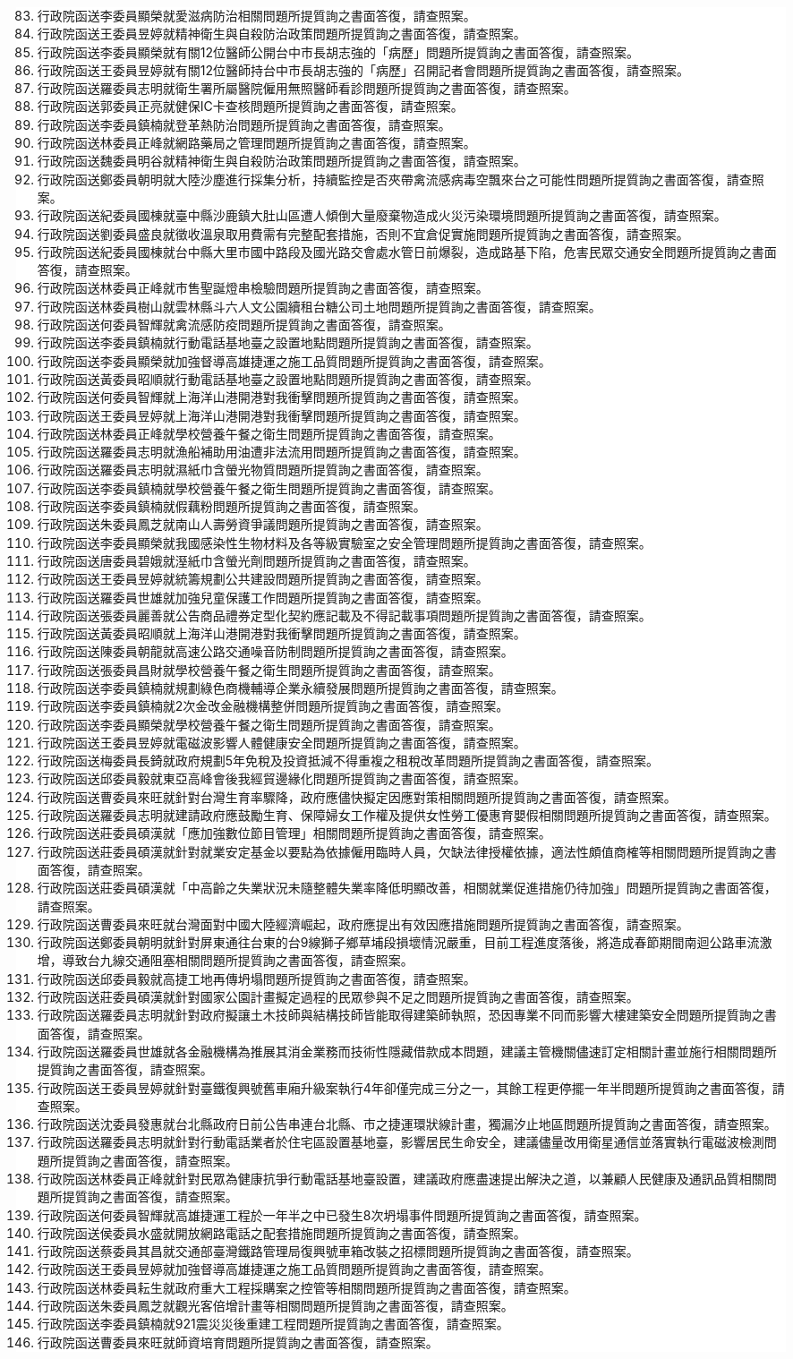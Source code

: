 83. 行政院函送李委員顯榮就愛滋病防治相關問題所提質詢之書面答復，請查照案。
84. 行政院函送王委員昱婷就精神衛生與自殺防治政策問題所提質詢之書面答復，請查照案。
85. 行政院函送李委員顯榮就有關12位醫師公開台中市長胡志強的「病歷」問題所提質詢之書面答復，請查照案。
86. 行政院函送王委員昱婷就有關12位醫師持台中市長胡志強的「病歷」召開記者會問題所提質詢之書面答復，請查照案。
87. 行政院函送羅委員志明就衛生署所屬醫院僱用無照醫師看診問題所提質詢之書面答復，請查照案。
88. 行政院函送郭委員正亮就健保IC卡查核問題所提質詢之書面答復，請查照案。
89. 行政院函送李委員鎮楠就登革熱防治問題所提質詢之書面答復，請查照案。
90. 行政院函送林委員正峰就網路藥局之管理問題所提質詢之書面答復，請查照案。
91. 行政院函送魏委員明谷就精神衛生與自殺防治政策問題所提質詢之書面答復，請查照案。
92. 行政院函送鄭委員朝明就大陸沙塵進行採集分析，持續監控是否夾帶禽流感病毒空飄來台之可能性問題所提質詢之書面答復，請查照案。
93. 行政院函送紀委員國棟就臺中縣沙鹿鎮大肚山區遭人傾倒大量廢棄物造成火災污染環境問題所提質詢之書面答復，請查照案。
94. 行政院函送劉委員盛良就徵收溫泉取用費需有完整配套措施，否則不宜倉促實施問題所提質詢之書面答復，請查照案。
95. 行政院函送紀委員國棟就台中縣大里市國中路段及國光路交會處水管日前爆裂，造成路基下陷，危害民眾交通安全問題所提質詢之書面答復，請查照案。
96. 行政院函送林委員正峰就市售聖誕燈串檢驗問題所提質詢之書面答復，請查照案。
97. 行政院函送林委員樹山就雲林縣斗六人文公園續租台糖公司土地問題所提質詢之書面答復，請查照案。
98. 行政院函送何委員智輝就禽流感防疫問題所提質詢之書面答復，請查照案。
99. 行政院函送李委員鎮楠就行動電話基地臺之設置地點問題所提質詢之書面答復，請查照案。
100. 行政院函送李委員顯榮就加強督導高雄捷運之施工品質問題所提質詢之書面答復，請查照案。
101. 行政院函送黃委員昭順就行動電話基地臺之設置地點問題所提質詢之書面答復，請查照案。
102. 行政院函送何委員智輝就上海洋山港開港對我衝擊問題所提質詢之書面答復，請查照案。
103. 行政院函送王委員昱婷就上海洋山港開港對我衝擊問題所提質詢之書面答復，請查照案。
104. 行政院函送林委員正峰就學校營養午餐之衛生問題所提質詢之書面答復，請查照案。
105. 行政院函送羅委員志明就漁船補助用油遭非法流用問題所提質詢之書面答復，請查照案。
106. 行政院函送羅委員志明就濕紙巾含螢光物質問題所提質詢之書面答復，請查照案。
107. 行政院函送李委員鎮楠就學校營養午餐之衛生問題所提質詢之書面答復，請查照案。
108. 行政院函送李委員鎮楠就假藕粉問題所提質詢之書面答復，請查照案。
109. 行政院函送朱委員鳳芝就南山人壽勞資爭議問題所提質詢之書面答復，請查照案。
110. 行政院函送李委員顯榮就我國感染性生物材料及各等級實驗室之安全管理問題所提質詢之書面答復，請查照案。
111. 行政院函送唐委員碧娥就溼紙巾含螢光劑問題所提質詢之書面答復，請查照案。
112. 行政院函送王委員昱婷就統籌規劃公共建設問題所提質詢之書面答復，請查照案。
113. 行政院函送羅委員世雄就加強兒童保護工作問題所提質詢之書面答復，請查照案。
114. 行政院函送張委員麗善就公告商品禮券定型化契約應記載及不得記載事項問題所提質詢之書面答復，請查照案。
115. 行政院函送黃委員昭順就上海洋山港開港對我衝擊問題所提質詢之書面答復，請查照案。
116. 行政院函送陳委員朝龍就高速公路交通噪音防制問題所提質詢之書面答復，請查照案。
117. 行政院函送張委員昌財就學校營養午餐之衛生問題所提質詢之書面答復，請查照案。
118. 行政院函送李委員鎮楠就規劃綠色商機輔導企業永續發展問題所提質詢之書面答復，請查照案。
119. 行政院函送李委員鎮楠就2次金改金融機構整併問題所提質詢之書面答復，請查照案。
120. 行政院函送李委員顯榮就學校營養午餐之衛生問題所提質詢之書面答復，請查照案。
121. 行政院函送王委員昱婷就電磁波影響人體健康安全問題所提質詢之書面答復，請查照案。
122. 行政院函送梅委員長錡就政府規劃5年免稅及投資抵減不得重複之租稅改革問題所提質詢之書面答復，請查照案。
123. 行政院函送邱委員毅就東亞高峰會後我經貿邊緣化問題所提質詢之書面答復，請查照案。
124. 行政院函送曹委員來旺就針對台灣生育率驟降，政府應儘快擬定因應對策相關問題所提質詢之書面答復，請查照案。
125. 行政院函送羅委員志明就建請政府應鼓勵生育、保障婦女工作權及提供女性勞工優惠育嬰假相關問題所提質詢之書面答復，請查照案。
126. 行政院函送莊委員碩漢就「應加強數位節目管理」相關問題所提質詢之書面答復，請查照案。
127. 行政院函送莊委員碩漢就針對就業安定基金以要點為依據僱用臨時人員，欠缺法律授權依據，適法性頗值商榷等相關問題所提質詢之書面答復，請查照案。
128. 行政院函送莊委員碩漢就「中高齡之失業狀況未隨整體失業率降低明顯改善，相關就業促進措施仍待加強」問題所提質詢之書面答復，請查照案。
129. 行政院函送曹委員來旺就台灣面對中國大陸經濟崛起，政府應提出有效因應措施問題所提質詢之書面答復，請查照案。
130. 行政院函送鄭委員朝明就針對屏東通往台東的台9線獅子鄉草埔段損壞情況嚴重，目前工程進度落後，將造成春節期間南迴公路車流激增，導致台九線交通阻塞相關問題所提質詢之書面答復，請查照案。
131. 行政院函送邱委員毅就高捷工地再傳坍塌問題所提質詢之書面答復，請查照案。
132. 行政院函送莊委員碩漢就針對國家公園計畫擬定過程的民眾參與不足之問題所提質詢之書面答復，請查照案。
133. 行政院函送羅委員志明就針對政府擬讓土木技師與結構技師皆能取得建築師執照，恐因專業不同而影響大樓建築安全問題所提質詢之書面答復，請查照案。
134. 行政院函送羅委員世雄就各金融機構為推展其消金業務而技術性隱藏借款成本問題，建議主管機關儘速訂定相關計畫並施行相關問題所提質詢之書面答復，請查照案。
135. 行政院函送王委員昱婷就針對臺鐵復興號舊車廂升級案執行4年卻僅完成三分之一，其餘工程更停擺一年半問題所提質詢之書面答復，請查照案。
136. 行政院函送沈委員發惠就台北縣政府日前公告串連台北縣、市之捷運環狀線計畫，獨漏汐止地區問題所提質詢之書面答復，請查照案。
137. 行政院函送羅委員志明就針對行動電話業者於住宅區設置基地臺，影響居民生命安全，建議儘量改用衛星通信並落實執行電磁波檢測問題所提質詢之書面答復，請查照案。
138. 行政院函送林委員正峰就針對民眾為健康抗爭行動電話基地臺設置，建議政府應盡速提出解決之道，以兼顧人民健康及通訊品質相關問題所提質詢之書面答復，請查照案。
139. 行政院函送何委員智輝就高雄捷運工程於一年半之中已發生8次坍塌事件問題所提質詢之書面答復，請查照案。
140. 行政院函送侯委員水盛就開放網路電話之配套措施問題所提質詢之書面答復，請查照案。
141. 行政院函送蔡委員其昌就交通部臺灣鐵路管理局復興號車箱改裝之招標問題所提質詢之書面答復，請查照案。
142. 行政院函送王委員昱婷就加強督導高雄捷運之施工品質問題所提質詢之書面答復，請查照案。
143. 行政院函送林委員耘生就政府重大工程採購案之控管等相關問題所提質詢之書面答復，請查照案。
144. 行政院函送朱委員鳳芝就觀光客倍增計畫等相關問題所提質詢之書面答復，請查照案。
145. 行政院函送李委員鎮楠就921震災災後重建工程問題所提質詢之書面答復，請查照案。
146. 行政院函送曹委員來旺就師資培育問題所提質詢之書面答復，請查照案。